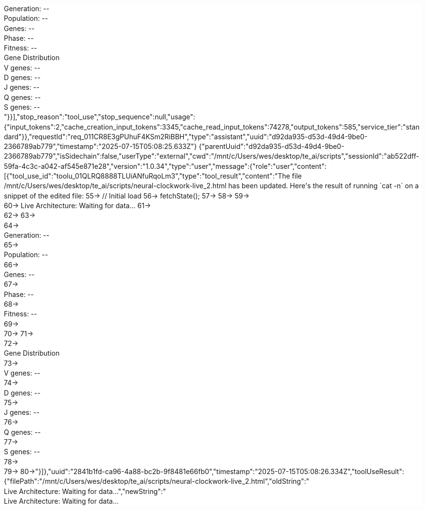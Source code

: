   </div>
  
  <div id=\"stats\" style=\"position: absolute; top: 50px; left: 10px; color: white; font-family: sans-serif; font-size: 14px; background: rgba(0,0,0,0.5); padding: 10px; border-radius: 5px;\">
    <div id=\"generation\">Generation: --</div>
    <div id=\"population\">Population: --</div>
    <div id=\"genes\">Genes: --</div>
    <div id=\"phase\">Phase: --</div>
    <div id=\"fitness\">Fitness: --</div>
  </div>
  
  <div id=\"cell-types\" style=\"position: absolute; top: 50px; right: 10px; color: white; font-family: sans-serif; font-size: 14px; background: rgba(0,0,0,0.5); padding: 10px; border-radius: 5px;\">
    <div style=\"font-weight: bold; margin-bottom: 5px;\">Gene Distribution</div>
    <div id=\"v-genes\">V genes: --</div>
    <div id=\"d-genes\">D genes: --</div>
    <div id=\"j-genes\">J genes: --</div>
    <div id=\"q-genes\">Q genes: --</div>
    <div id=\"s-genes\">S genes: --</div>"}}],"stop_reason":"tool_use","stop_sequence":null,"usage":{"input_tokens":2,"cache_creation_input_tokens":3345,"cache_read_input_tokens":74278,"output_tokens":585,"service_tier":"standard"}},"requestId":"req_011CR8E3gPUhuF4KSm2RiBBH","type":"assistant","uuid":"d92da935-d53d-49d4-9be0-2366789ab779","timestamp":"2025-07-15T05:08:25.633Z"}
{"parentUuid":"d92da935-d53d-49d4-9be0-2366789ab779","isSidechain":false,"userType":"external","cwd":"/mnt/c/Users/wes/desktop/te_ai/scripts","sessionId":"ab522dff-59fa-4c3c-a042-af545e871e28","version":"1.0.34","type":"user","message":{"role":"user","content":[{"tool_use_id":"toolu_01QLRQ8888TLUiANfuRqoLm3","type":"tool_result","content":"The file /mnt/c/Users/wes/desktop/te_ai/scripts/neural-clockwork-live_2.html has been updated. Here's the result of running `cat -n` on a snippet of the edited file:
    55→    // Initial load
    56→    fetchState();
    57→  </script>
    58→  
    59→  <div id=\"title\" style=\"position: absolute; top: 10px; left: 10px; color: white; font-family: sans-serif; font-size: 24px;\">
    60→    Live Architecture: Waiting for data...
    61→  </div>
    62→  
    63→  <div id=\"stats\" style=\"position: absolute; top: 50px; left: 10px; color: white; font-family: sans-serif; font-size: 14px; background: rgba(0,0,0,0.5); padding: 10px; border-radius: 5px;\">
    64→    <div id=\"generation\">Generation: --</div>
    65→    <div id=\"population\">Population: --</div>
    66→    <div id=\"genes\">Genes: --</div>
    67→    <div id=\"phase\">Phase: --</div>
    68→    <div id=\"fitness\">Fitness: --</div>
    69→  </div>
    70→  
    71→  <div id=\"cell-types\" style=\"position: absolute; top: 50px; right: 10px; color: white; font-family: sans-serif; font-size: 14px; background: rgba(0,0,0,0.5); padding: 10px; border-radius: 5px;\">
    72→    <div style=\"font-weight: bold; margin-bottom: 5px;\">Gene Distribution</div>
    73→    <div id=\"v-genes\">V genes: --</div>
    74→    <div id=\"d-genes\">D genes: --</div>
    75→    <div id=\"j-genes\">J genes: --</div>
    76→    <div id=\"q-genes\">Q genes: --</div>
    77→    <div id=\"s-genes\">S genes: --</div>
    78→  </div>
    79→</body>
    80→</html>"}]},"uuid":"2841b1fd-ca96-4a88-bc2b-9f8481e66fb0","timestamp":"2025-07-15T05:08:26.334Z","toolUseResult":{"filePath":"/mnt/c/Users/wes/desktop/te_ai/scripts/neural-clockwork-live_2.html","oldString":"  <div id=\"title\" style=\"position: absolute; top: 10px; left: 10px; color: white; font-family: sans-serif; font-size: 24px;\">
    Live Architecture: Waiting for data...","newString":"  <div id=\"title\" style=\"position: absolute; top: 10px; left: 10px; color: white; font-family: sans-serif; font-size: 24px;\">
    Live Architecture: Waiting for data...